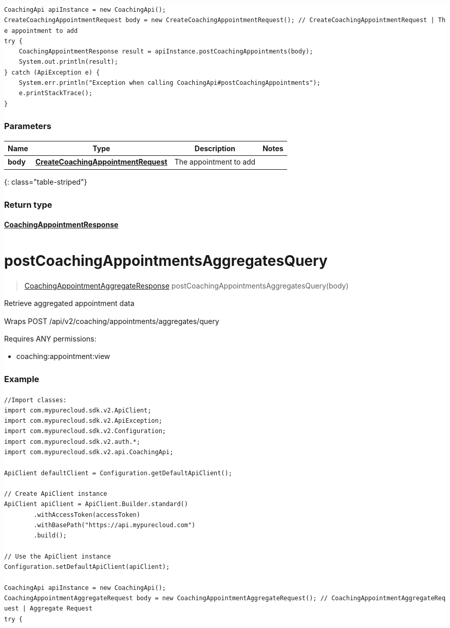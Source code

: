 ```{"language":"java"}
CoachingApi apiInstance = new CoachingApi();
CreateCoachingAppointmentRequest body = new CreateCoachingAppointmentRequest(); // CreateCoachingAppointmentRequest | The appointment to add
try {
    CoachingAppointmentResponse result = apiInstance.postCoachingAppointments(body);
    System.out.println(result);
} catch (ApiException e) {
    System.err.println("Exception when calling CoachingApi#postCoachingAppointments");
    e.printStackTrace();
}
```

### Parameters

| Name     | Type                                                                        | Description            | Notes |
| -------- | --------------------------------------------------------------------------- | ---------------------- | ----- |
| **body** | [**CreateCoachingAppointmentRequest**](CreateCoachingAppointmentRequest.md) | The appointment to add |

{: class="table-striped"}

### Return type

[**CoachingAppointmentResponse**](CoachingAppointmentResponse.md)

<a name="postCoachingAppointmentsAggregatesQuery"></a>

# **postCoachingAppointmentsAggregatesQuery**

> [CoachingAppointmentAggregateResponse](CoachingAppointmentAggregateResponse.md) postCoachingAppointmentsAggregatesQuery(body)

Retrieve aggregated appointment data

Wraps POST /api/v2/coaching/appointments/aggregates/query

Requires ANY permissions:

- coaching:appointment:view

### Example

```{"language":"java"}
//Import classes:
import com.mypurecloud.sdk.v2.ApiClient;
import com.mypurecloud.sdk.v2.ApiException;
import com.mypurecloud.sdk.v2.Configuration;
import com.mypurecloud.sdk.v2.auth.*;
import com.mypurecloud.sdk.v2.api.CoachingApi;

ApiClient defaultClient = Configuration.getDefaultApiClient();

// Create ApiClient instance
ApiClient apiClient = ApiClient.Builder.standard()
		.withAccessToken(accessToken)
		.withBasePath("https://api.mypurecloud.com")
		.build();

// Use the ApiClient instance
Configuration.setDefaultApiClient(apiClient);

CoachingApi apiInstance = new CoachingApi();
CoachingAppointmentAggregateRequest body = new CoachingAppointmentAggregateRequest(); // CoachingAppointmentAggregateRequest | Aggregate Request
try {
```